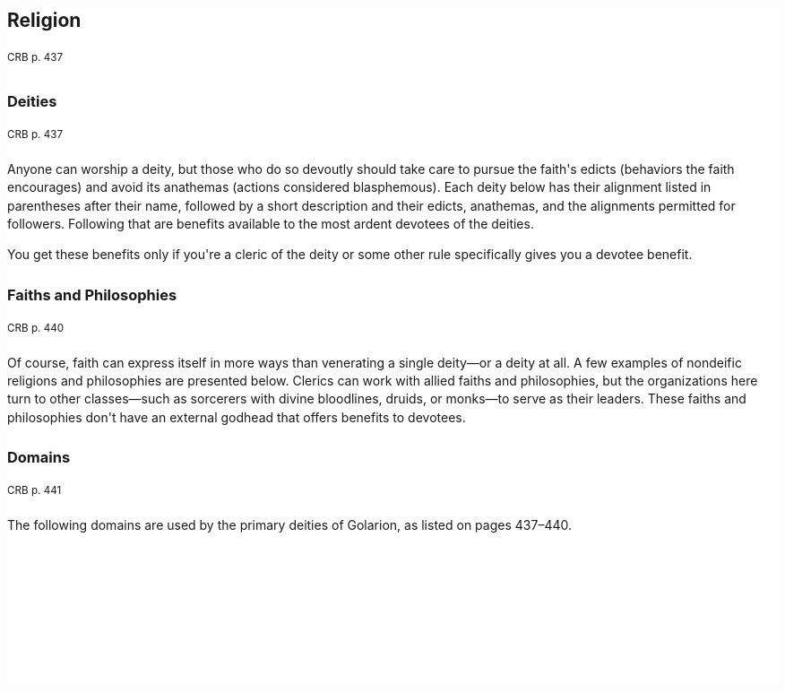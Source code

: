 ## Religion
<sup>CRB p. 437</sup>

### Deities
<sup>CRB p. 437</sup>

Anyone can worship a deity, but those who do so devoutly should take care to pursue the faith's edicts (behaviors the faith encourages) and avoid its anathemas (actions considered blasphemous). Each deity below has their alignment listed in parentheses after their name, followed by a short description and their edicts, anathemas, and the alignments permitted for followers. Following that are benefits available to the most ardent devotees of the deities.

You get these benefits only if you're a cleric of the deity or some other rule specifically gives you a devotee benefit.

### Faiths and Philosophies
<sup>CRB p. 440</sup>

Of course, faith can express itself in more ways than venerating a single deity—or a deity at all. A few examples of nondeific religions and philosophies are presented below. Clerics can work with allied faiths and philosophies, but the organizations here turn to other classes—such as sorcerers with divine bloodlines, druids, or monks—to serve as their leaders. These faiths and philosophies don't have an external godhead that offers benefits to devotees.

### Domains
<sup>CRB p. 441</sup>

The following domains are used by the primary deities of Golarion, as listed on pages 437–440.

![Domains](../tables/domains.md)